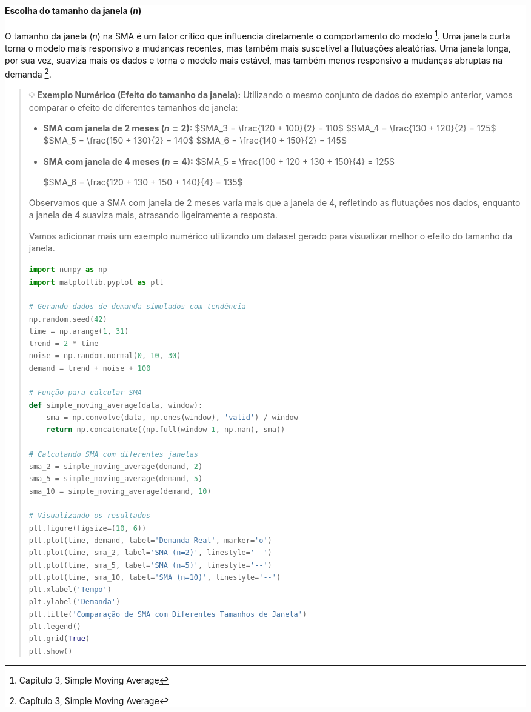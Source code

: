 #### Escolha do tamanho da janela ($n$)
O tamanho da janela ($n$) na SMA é um fator crítico que influencia diretamente o comportamento do modelo [^6]. Uma janela curta torna o modelo mais responsivo a mudanças recentes, mas também mais suscetível a flutuações aleatórias. Uma janela longa, por sua vez, suaviza mais os dados e torna o modelo mais estável, mas também menos responsivo a mudanças abruptas na demanda [^6].

> 💡 **Exemplo Numérico (Efeito do tamanho da janela):** Utilizando o mesmo conjunto de dados do exemplo anterior, vamos comparar o efeito de diferentes tamanhos de janela:
>
> *   **SMA com janela de 2 meses ($n=2$):**
>     $SMA_3 = \frac{120 + 100}{2} = 110$
>     $SMA_4 = \frac{130 + 120}{2} = 125$
>     $SMA_5 = \frac{150 + 130}{2} = 140$
>     $SMA_6 = \frac{140 + 150}{2} = 145$
>
> *   **SMA com janela de 4 meses ($n=4$):**
>     $SMA_5 = \frac{100 + 120 + 130 + 150}{4} = 125$
>
>     $SMA_6 = \frac{120 + 130 + 150 + 140}{4} = 135$
>
> Observamos que a SMA com janela de 2 meses varia mais que a janela de 4, refletindo as flutuações nos dados, enquanto a janela de 4 suaviza mais, atrasando ligeiramente a resposta.
>
> Vamos adicionar mais um exemplo numérico utilizando um dataset gerado para visualizar melhor o efeito do tamanho da janela.
>
> ```python
> import numpy as np
> import matplotlib.pyplot as plt
>
> # Gerando dados de demanda simulados com tendência
> np.random.seed(42)
> time = np.arange(1, 31)
> trend = 2 * time
> noise = np.random.normal(0, 10, 30)
> demand = trend + noise + 100
>
> # Função para calcular SMA
> def simple_moving_average(data, window):
>     sma = np.convolve(data, np.ones(window), 'valid') / window
>     return np.concatenate((np.full(window-1, np.nan), sma))
>
> # Calculando SMA com diferentes janelas
> sma_2 = simple_moving_average(demand, 2)
> sma_5 = simple_moving_average(demand, 5)
> sma_10 = simple_moving_average(demand, 10)
>
> # Visualizando os resultados
> plt.figure(figsize=(10, 6))
> plt.plot(time, demand, label='Demanda Real', marker='o')
> plt.plot(time, sma_2, label='SMA (n=2)', linestyle='--')
> plt.plot(time, sma_5, label='SMA (n=5)', linestyle='--')
> plt.plot(time, sma_10, label='SMA (n=10)', linestyle='--')
> plt.xlabel('Tempo')
> plt.ylabel('Demanda')
> plt.title('Comparação de SMA com Diferentes Tamanhos de Janela')
> plt.legend()
> plt.grid(True)
> plt.show()
> ```
>

[^1]: Capítulo 3, Introdução e Objetivos de Aprendizagem
[^3]: Capítulo 3, Forecasting Demand
[^5]: Capítulo 3, Time Series Models
[^6]: Capítulo 3, Simple Moving Average